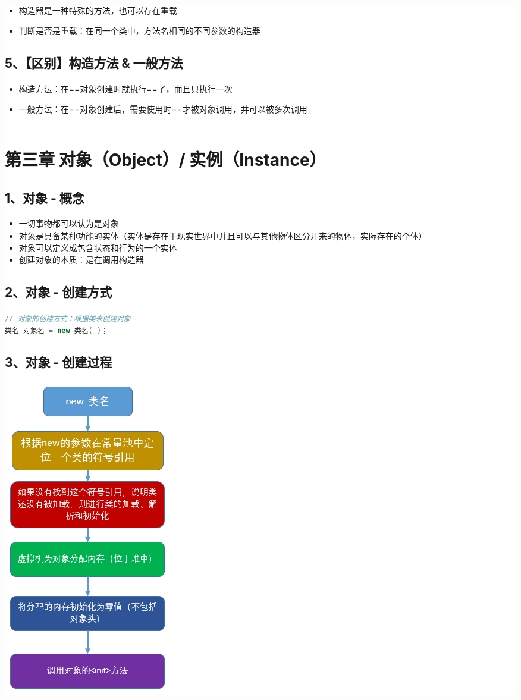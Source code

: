 - 构造器是一种特殊的方法，也可以存在重载

- 判断是否是重载：在同一个类中，方法名相同的不同参数的构造器



## 5、【区别】构造方法 & 一般方法

- 构造方法：在==对象创建时就执行==了，而且只执行一次

- 一般方法：在==对象创建后，需要使用时==才被对象调用，并可以被多次调用



---

# 第三章 对象（Object）/ 实例（Instance）

## 1、对象 - 概念

- 一切事物都可以认为是对象
- 对象是具备某种功能的实体（实体是存在于现实世界中并且可以与其他物体区分开来的物体，实际存在的个体）
- 对象可以定义成包含状态和行为的一个实体
- 创建对象的本质：是在调用构造器



## 2、对象 - 创建方式

```java
// 对象的创建方式：根据类来创建对象
类名 对象名 = new 类名( )；
```



## 3、对象 - 创建过程

![image-20220114181652550](image/image-20220114181652550.png)
